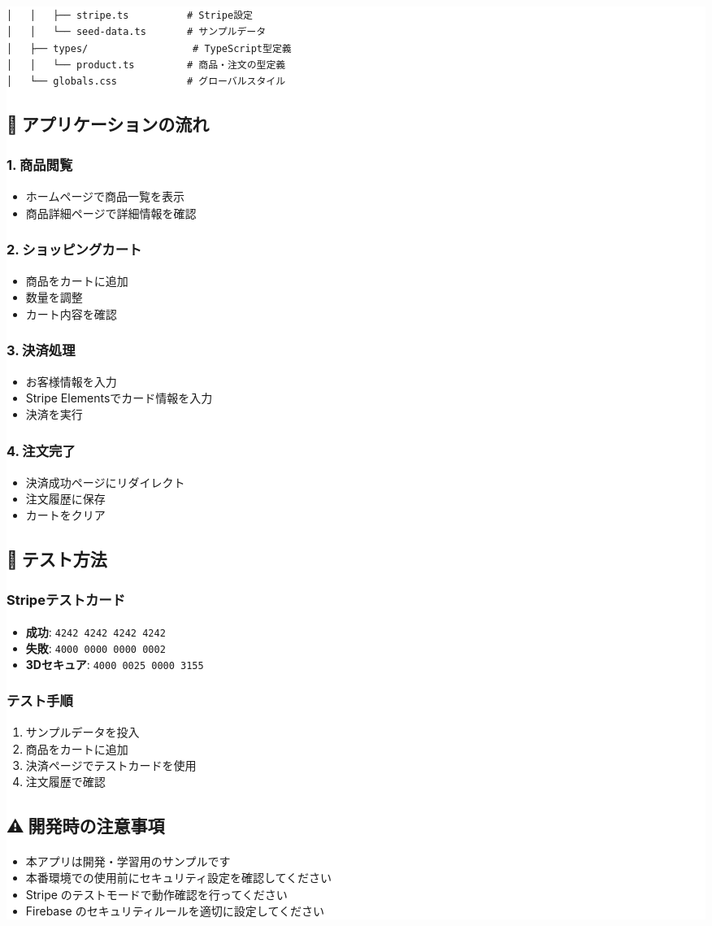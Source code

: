 ```
│   │   ├── stripe.ts          # Stripe設定
│   │   └── seed-data.ts       # サンプルデータ
│   ├── types/                  # TypeScript型定義
│   │   └── product.ts         # 商品・注文の型定義
│   └── globals.css            # グローバルスタイル
```

## 🎯 アプリケーションの流れ

### 1. 商品閲覧
- ホームページで商品一覧を表示
- 商品詳細ページで詳細情報を確認

### 2. ショッピングカート
- 商品をカートに追加
- 数量を調整
- カート内容を確認

### 3. 決済処理
- お客様情報を入力
- Stripe Elementsでカード情報を入力
- 決済を実行

### 4. 注文完了
- 決済成功ページにリダイレクト
- 注文履歴に保存
- カートをクリア

## 🧪 テスト方法

### Stripeテストカード
- **成功**: `4242 4242 4242 4242`
- **失敗**: `4000 0000 0000 0002`
- **3Dセキュア**: `4000 0025 0000 3155`

### テスト手順
1. サンプルデータを投入
2. 商品をカートに追加
3. 決済ページでテストカードを使用
4. 注文履歴で確認

## ⚠️ 開発時の注意事項

- 本アプリは開発・学習用のサンプルです
- 本番環境での使用前にセキュリティ設定を確認してください
- Stripe のテストモードで動作確認を行ってください
- Firebase のセキュリティルールを適切に設定してください
